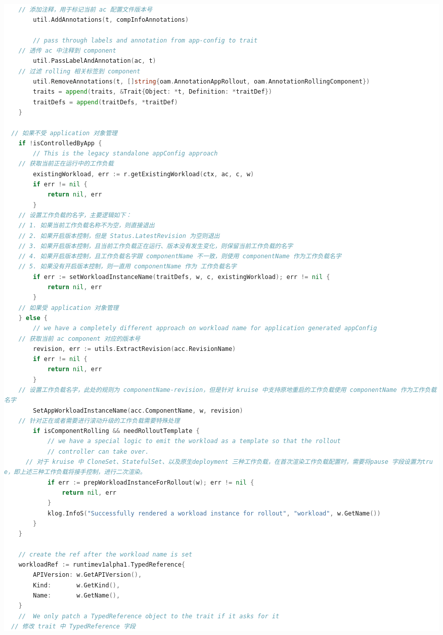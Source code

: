 ```go
    // 添加注释，用于标记当前 ac 配置文件版本号
		util.AddAnnotations(t, compInfoAnnotations)

		// pass through labels and annotation from app-config to trait
    // 透传 ac 中注释到 component
		util.PassLabelAndAnnotation(ac, t)
    // 过滤 rolling 相关标签到 component
		util.RemoveAnnotations(t, []string{oam.AnnotationAppRollout, oam.AnnotationRollingComponent})
		traits = append(traits, &Trait{Object: *t, Definition: *traitDef})
		traitDefs = append(traitDefs, *traitDef)
	}
  
  // 如果不受 application 对象管理
	if !isControlledByApp {
		// This is the legacy standalone appConfig approach
    // 获取当前正在运行中的工作负载
		existingWorkload, err := r.getExistingWorkload(ctx, ac, c, w)
		if err != nil {
			return nil, err
		}
    // 设置工作负载的名字，主要逻辑如下：
    // 1. 如果当前工作负载名称不为空，则直接退出
    // 2. 如果开启版本控制，但是 Status.LatestRevision 为空则退出
    // 3. 如果开启版本控制，且当前工作负载正在运行、版本没有发生变化，则保留当前工作负载的名字
    // 4. 如果开启版本控制，且工作负载名字跟 componentName 不一致，则使用 componentName 作为工作负载名字
    // 5. 如果没有开启版本控制，则一直用 componentName 作为 工作负载名字
		if err := setWorkloadInstanceName(traitDefs, w, c, existingWorkload); err != nil {
			return nil, err
		}
    // 如果受 application 对象管理
	} else {
		// we have a completely different approach on workload name for application generated appConfig
    // 获取当前 ac component 对应的版本号
		revision, err := utils.ExtractRevision(acc.RevisionName)
		if err != nil {
			return nil, err
		}
    // 设置工作负载名字，此处的规则为 componentName-revision，但是针对 kruise 中支持原地重启的工作负载使用 componentName 作为工作负载名字
		SetAppWorkloadInstanceName(acc.ComponentName, w, revision)
    // 针对正在或者需要进行滚动升级的工作负载需要特殊处理
		if isComponentRolling && needRolloutTemplate {
			// we have a special logic to emit the workload as a template so that the rollout
			// controller can take over.
      // 对于 kruise 中 CloneSet、StatefulSet、以及原生deployment 三种工作负载，在首次渲染工作负载配置时，需要将pause 字段设置为true，即上述三种工作负载将接手控制，进行二次渲染。
			if err := prepWorkloadInstanceForRollout(w); err != nil {
				return nil, err
			}
			klog.InfoS("Successfully rendered a workload instance for rollout", "workload", w.GetName())
		}
	}

	// create the ref after the workload name is set
	workloadRef := runtimev1alpha1.TypedReference{
		APIVersion: w.GetAPIVersion(),
		Kind:       w.GetKind(),
		Name:       w.GetName(),
	}
	//  We only patch a TypedReference object to the trait if it asks for it
  // 修改 trait 中 TypedReference 字段
```